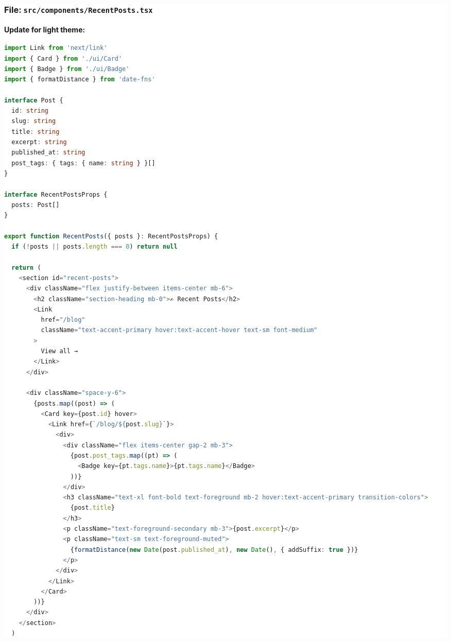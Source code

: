 
### File: `src/components/RecentPosts.tsx`

**Update for light theme:**

```typescript
import Link from 'next/link'
import { Card } from './ui/Card'
import { Badge } from './ui/Badge'
import { formatDistance } from 'date-fns'

interface Post {
  id: string
  slug: string
  title: string
  excerpt: string
  published_at: string
  post_tags: { tags: { name: string } }[]
}

interface RecentPostsProps {
  posts: Post[]
}

export function RecentPosts({ posts }: RecentPostsProps) {
  if (!posts || posts.length === 0) return null

  return (
    <section id="recent-posts">
      <div className="flex justify-between items-center mb-6">
        <h2 className="section-heading mb-0">✍️ Recent Posts</h2>
        <Link
          href="/blog"
          className="text-accent-primary hover:text-accent-hover text-sm font-medium"
        >
          View all →
        </Link>
      </div>

      <div className="space-y-6">
        {posts.map((post) => (
          <Card key={post.id} hover>
            <Link href={`/blog/${post.slug}`}>
              <div>
                <div className="flex items-center gap-2 mb-3">
                  {post.post_tags.map((pt) => (
                    <Badge key={pt.tags.name}>{pt.tags.name}</Badge>
                  ))}
                </div>
                <h3 className="text-xl font-bold text-foreground mb-2 hover:text-accent-primary transition-colors">
                  {post.title}
                </h3>
                <p className="text-foreground-secondary mb-3">{post.excerpt}</p>
                <p className="text-sm text-foreground-muted">
                  {formatDistance(new Date(post.published_at), new Date(), { addSuffix: true })}
                </p>
              </div>
            </Link>
          </Card>
        ))}
      </div>
    </section>
  )
```